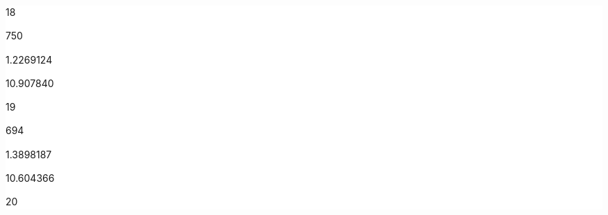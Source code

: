</tr>

<tr>

<td style="text-align:right;">

18

</td>

<td style="text-align:right;">

750

</td>

<td style="text-align:right;">

1.2269124

</td>

<td style="text-align:right;">

10.907840

</td>

</tr>

<tr>

<td style="text-align:right;">

19

</td>

<td style="text-align:right;">

694

</td>

<td style="text-align:right;">

1.3898187

</td>

<td style="text-align:right;">

10.604366

</td>

</tr>

<tr>

<td style="text-align:right;">

20

</td>
